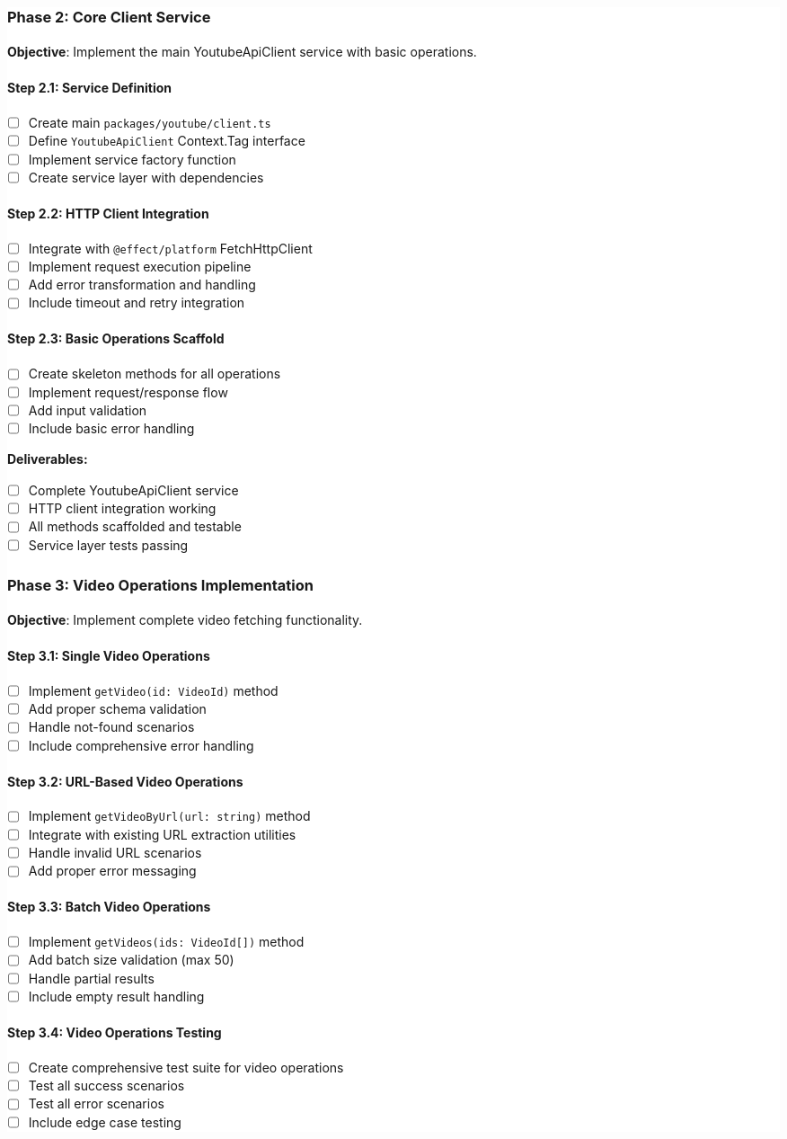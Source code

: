 ### Phase 2: Core Client Service

**Objective**: Implement the main YoutubeApiClient service with basic operations.

#### Step 2.1: Service Definition
- [ ] Create main `packages/youtube/client.ts`
- [ ] Define `YoutubeApiClient` Context.Tag interface
- [ ] Implement service factory function
- [ ] Create service layer with dependencies

#### Step 2.2: HTTP Client Integration
- [ ] Integrate with `@effect/platform` FetchHttpClient
- [ ] Implement request execution pipeline
- [ ] Add error transformation and handling
- [ ] Include timeout and retry integration

#### Step 2.3: Basic Operations Scaffold
- [ ] Create skeleton methods for all operations
- [ ] Implement request/response flow
- [ ] Add input validation
- [ ] Include basic error handling

**Deliverables:**
- [ ] Complete YoutubeApiClient service
- [ ] HTTP client integration working
- [ ] All methods scaffolded and testable
- [ ] Service layer tests passing

### Phase 3: Video Operations Implementation

**Objective**: Implement complete video fetching functionality.

#### Step 3.1: Single Video Operations
- [ ] Implement `getVideo(id: VideoId)` method
- [ ] Add proper schema validation
- [ ] Handle not-found scenarios
- [ ] Include comprehensive error handling

#### Step 3.2: URL-Based Video Operations
- [ ] Implement `getVideoByUrl(url: string)` method
- [ ] Integrate with existing URL extraction utilities
- [ ] Handle invalid URL scenarios
- [ ] Add proper error messaging

#### Step 3.3: Batch Video Operations
- [ ] Implement `getVideos(ids: VideoId[])` method
- [ ] Add batch size validation (max 50)
- [ ] Handle partial results
- [ ] Include empty result handling

#### Step 3.4: Video Operations Testing
- [ ] Create comprehensive test suite for video operations
- [ ] Test all success scenarios
- [ ] Test all error scenarios
- [ ] Include edge case testing
